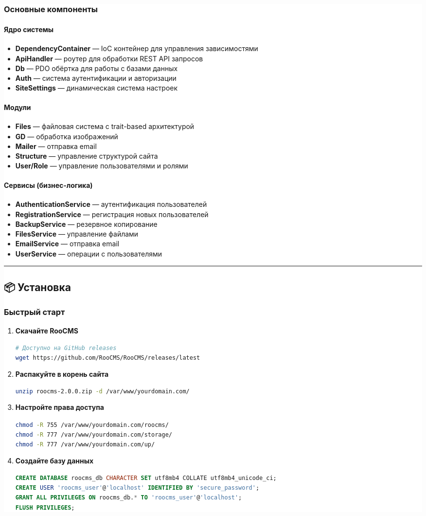 
### Основные компоненты

#### Ядро системы
- **DependencyContainer** — IoC контейнер для управления зависимостями
- **ApiHandler** — роутер для обработки REST API запросов
- **Db** — PDO обёртка для работы с базами данных
- **Auth** — система аутентификации и авторизации
- **SiteSettings** — динамическая система настроек

#### Модули
- **Files** — файловая система с trait-based архитектурой
- **GD** — обработка изображений
- **Mailer** — отправка email
- **Structure** — управление структурой сайта
- **User/Role** — управление пользователями и ролями

#### Сервисы (бизнес-логика)
- **AuthenticationService** — аутентификация пользователей
- **RegistrationService** — регистрация новых пользователей
- **BackupService** — резервное копирование
- **FilesService** — управление файлами
- **EmailService** — отправка email
- **UserService** — операции с пользователями

---

## 📦 Установка

### Быстрый старт

1. **Скачайте RooCMS**
   ```bash
   # Доступно на GitHub releases
   wget https://github.com/RooCMS/RooCMS/releases/latest
   ```

2. **Распакуйте в корень сайта**
   ```bash
   unzip roocms-2.0.0.zip -d /var/www/yourdomain.com/
   ```

3. **Настройте права доступа**
   ```bash
   chmod -R 755 /var/www/yourdomain.com/roocms/
   chmod -R 777 /var/www/yourdomain.com/storage/
   chmod -R 777 /var/www/yourdomain.com/up/
   ```

4. **Создайте базу данных**
   ```sql
   CREATE DATABASE roocms_db CHARACTER SET utf8mb4 COLLATE utf8mb4_unicode_ci;
   CREATE USER 'roocms_user'@'localhost' IDENTIFIED BY 'secure_password';
   GRANT ALL PRIVILEGES ON roocms_db.* TO 'roocms_user'@'localhost';
   FLUSH PRIVILEGES;
   ```
